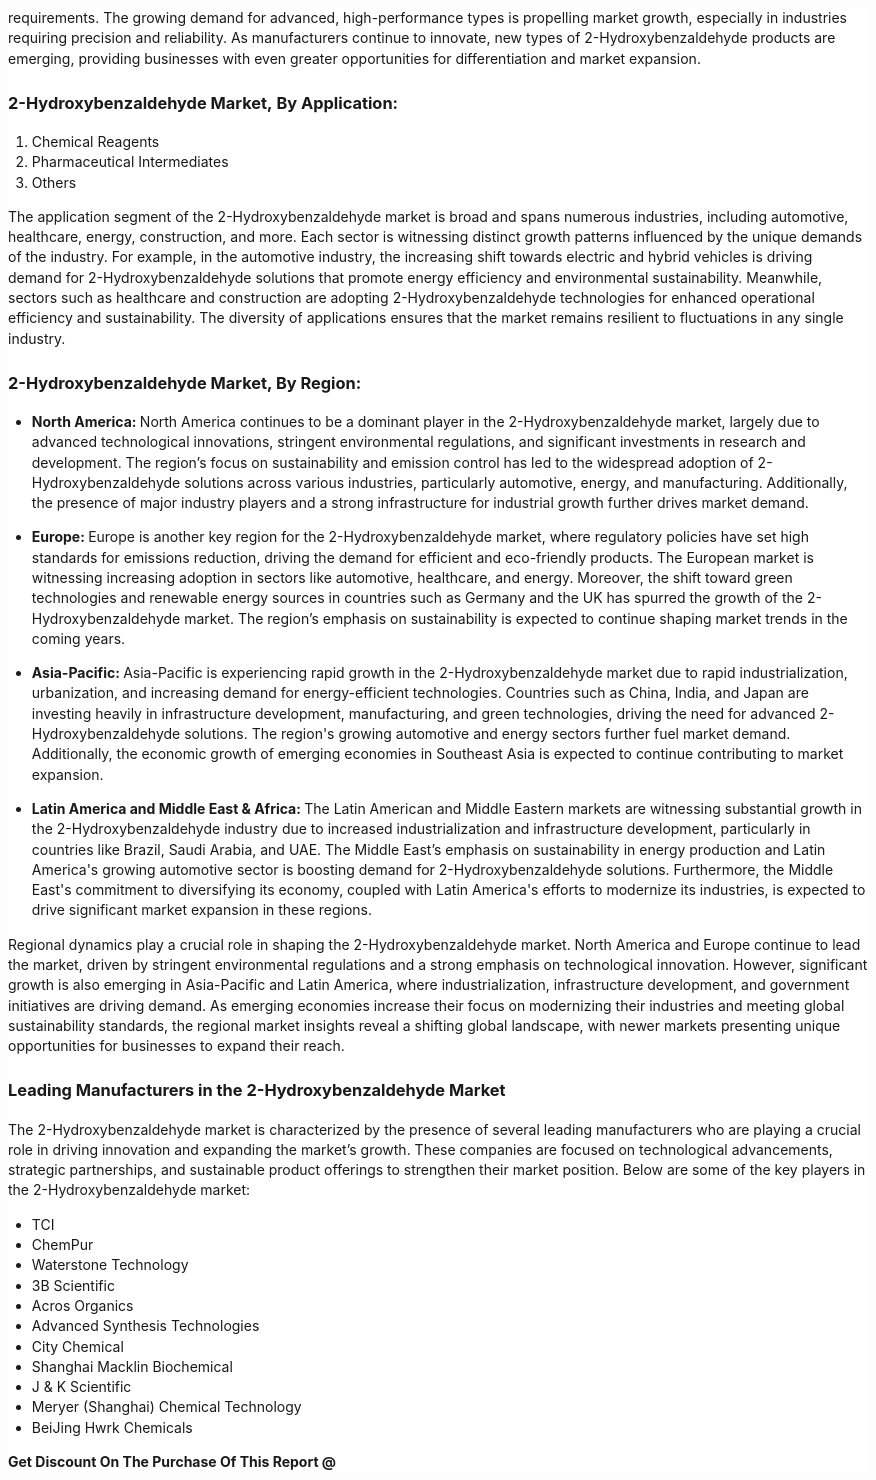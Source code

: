 requirements. The growing demand for advanced, high-performance types is propelling market growth, especially in industries requiring precision and reliability. As manufacturers continue to innovate, new types of 2-Hydroxybenzaldehyde products are emerging, providing businesses with even greater opportunities for differentiation and market expansion.</p><h3>2-Hydroxybenzaldehyde Market,&nbsp;By Application:</h3><ol><li>Chemical Reagents<li> Pharmaceutical Intermediates<li> Others</li></ol><p>The application segment of the 2-Hydroxybenzaldehyde market is broad and spans numerous industries, including automotive, healthcare, energy, construction, and more. Each sector is witnessing distinct growth patterns influenced by the unique demands of the industry. For example, in the automotive industry, the increasing shift towards electric and hybrid vehicles is driving demand for 2-Hydroxybenzaldehyde solutions that promote energy efficiency and environmental sustainability. Meanwhile, sectors such as healthcare and construction are adopting 2-Hydroxybenzaldehyde technologies for enhanced operational efficiency and sustainability. The diversity of applications ensures that the market remains resilient to fluctuations in any single industry.</p><h3>2-Hydroxybenzaldehyde Market, By Region:</h3><ul><li><p><strong>North America:&nbsp;</strong>North America continues to be a dominant player in the 2-Hydroxybenzaldehyde market, largely due to advanced technological innovations, stringent environmental regulations, and significant investments in research and development. The region&rsquo;s focus on sustainability and emission control has led to the widespread adoption of 2-Hydroxybenzaldehyde solutions across various industries, particularly automotive, energy, and manufacturing. Additionally, the presence of major industry players and a strong infrastructure for industrial growth further drives market demand.</p></li><li><p><strong><strong>Europe:&nbsp;</strong></strong>Europe is another key region for the 2-Hydroxybenzaldehyde market, where regulatory policies have set high standards for emissions reduction, driving the demand for efficient and eco-friendly products. The European market is witnessing increasing adoption in sectors like automotive, healthcare, and energy. Moreover, the shift toward green technologies and renewable energy sources in countries such as Germany and the UK has spurred the growth of the 2-Hydroxybenzaldehyde market. The region&rsquo;s emphasis on sustainability is expected to continue shaping market trends in the coming years.</p></li><li><p><strong><strong>Asia-Pacific:&nbsp;</strong></strong>Asia-Pacific is experiencing rapid growth in the 2-Hydroxybenzaldehyde market due to rapid industrialization, urbanization, and increasing demand for energy-efficient technologies. Countries such as China, India, and Japan are investing heavily in infrastructure development, manufacturing, and green technologies, driving the need for advanced 2-Hydroxybenzaldehyde solutions. The region's growing automotive and energy sectors further fuel market demand. Additionally, the economic growth of emerging economies in Southeast Asia is expected to continue contributing to market expansion.</p></li><li><p><strong><strong>Latin America and Middle East &amp; Africa:&nbsp;</strong></strong>The Latin American and Middle Eastern markets are witnessing substantial growth in the 2-Hydroxybenzaldehyde industry due to increased industrialization and infrastructure development, particularly in countries like Brazil, Saudi Arabia, and UAE. The Middle East&rsquo;s emphasis on sustainability in energy production and Latin America's growing automotive sector is boosting demand for 2-Hydroxybenzaldehyde solutions. Furthermore, the Middle East's commitment to diversifying its economy, coupled with Latin America's efforts to modernize its industries, is expected to drive significant market expansion in these regions.</p></li></ul><p>Regional dynamics play a crucial role in shaping the 2-Hydroxybenzaldehyde market. North America and Europe continue to lead the market, driven by stringent environmental regulations and a strong emphasis on technological innovation. However, significant growth is also emerging in Asia-Pacific and Latin America, where industrialization, infrastructure development, and government initiatives are driving demand. As emerging economies increase their focus on modernizing their industries and meeting global sustainability standards, the regional market insights reveal a shifting global landscape, with newer markets presenting unique opportunities for businesses to expand their reach.</p><h3><strong>Leading Manufacturers in the 2-Hydroxybenzaldehyde Market</strong></h3><p>The 2-Hydroxybenzaldehyde market is characterized by the presence of several leading manufacturers who are playing a crucial role in driving innovation and expanding the market&rsquo;s growth. These companies are focused on technological advancements, strategic partnerships, and sustainable product offerings to strengthen their market position. Below are some of the key players in the 2-Hydroxybenzaldehyde market:</p></div><div class="article-main__content" data-test-id="publishing-text-block"><ul><li><span class="">TCI<li> ChemPur<li> Waterstone Technology<li> 3B Scientific<li> Acros Organics<li> Advanced Synthesis Technologies<li> City Chemical<li> Shanghai Macklin Biochemical<li> J & K Scientific<li> Meryer (Shanghai) Chemical Technology<li> BeiJing Hwrk Chemicals</span></li></ul></div><div class="article-main__content" data-test-id="publishing-text-block"><p><span class="font-[700]"><strong>Get Discount On The Purchase Of This Report @</strong>